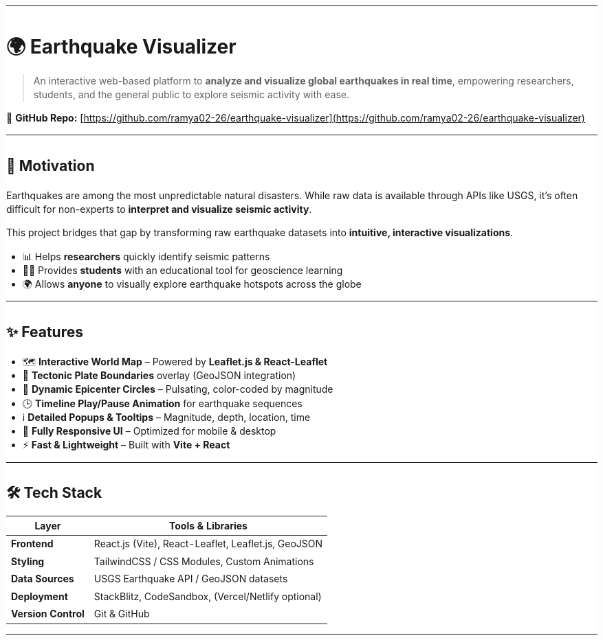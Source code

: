 
---

# 🌍 Earthquake Visualizer

> An interactive web-based platform to **analyze and visualize global earthquakes in real time**, empowering researchers, students, and the general public to explore seismic activity with ease.

📂 **GitHub Repo:** [https://github.com/ramya02-26/earthquake-visualizer](https://github.com/ramya02-26/earthquake-visualizer)

---

## 🎯 Motivation

Earthquakes are among the most unpredictable natural disasters. While raw data is available through APIs like USGS, it’s often difficult for non-experts to **interpret and visualize seismic activity**.

This project bridges that gap by transforming raw earthquake datasets into **intuitive, interactive visualizations**.

* 📊 Helps **researchers** quickly identify seismic patterns
* 🧑‍🎓 Provides **students** with an educational tool for geoscience learning
* 🌍 Allows **anyone** to visually explore earthquake hotspots across the globe

---

## ✨ Features

* 🗺️ **Interactive World Map** – Powered by **Leaflet.js & React-Leaflet**
* 🌋 **Tectonic Plate Boundaries** overlay (GeoJSON integration)
* 🔴 **Dynamic Epicenter Circles** – Pulsating, color-coded by magnitude
* 🕒 **Timeline Play/Pause Animation** for earthquake sequences
* ℹ️ **Detailed Popups & Tooltips** – Magnitude, depth, location, time
* 📱 **Fully Responsive UI** – Optimized for mobile & desktop
* ⚡ **Fast & Lightweight** – Built with **Vite + React**

---

## 🛠️ Tech Stack

| Layer               | Tools & Libraries                                   |
| ------------------- | --------------------------------------------------- |
| **Frontend**        | React.js (Vite), React-Leaflet, Leaflet.js, GeoJSON |
| **Styling**         | TailwindCSS / CSS Modules, Custom Animations        |
| **Data Sources**    | USGS Earthquake API / GeoJSON datasets              |
| **Deployment**      | StackBlitz, CodeSandbox, (Vercel/Netlify optional)  |
| **Version Control** | Git & GitHub                                        |

---